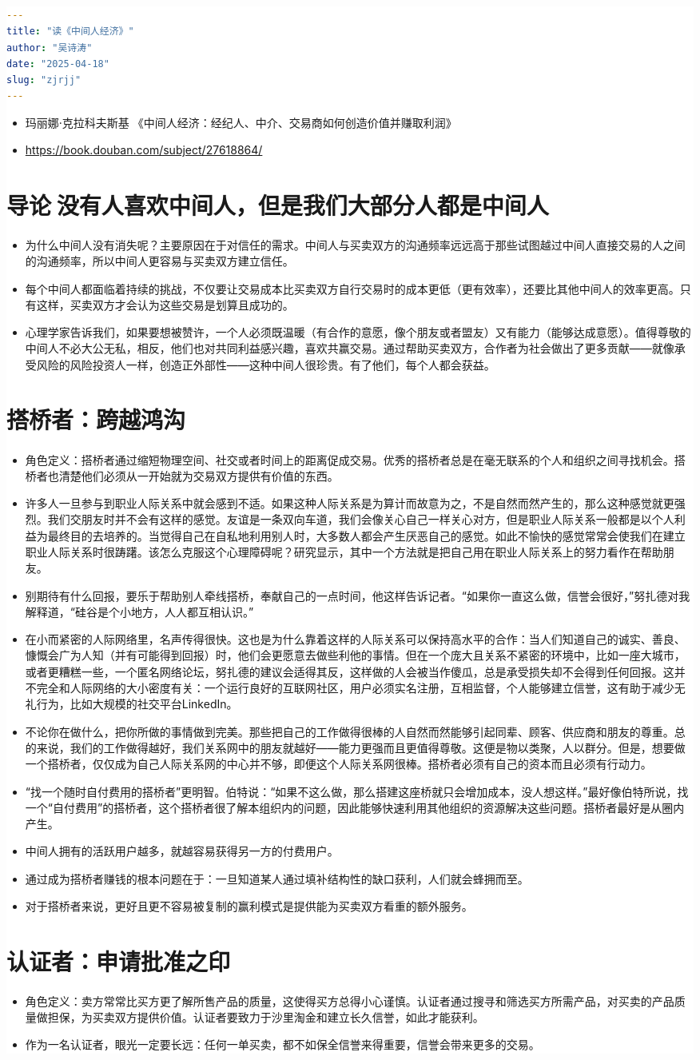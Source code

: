 ```yaml
---
title: "读《中间人经济》"
author: "吴诗涛"
date: "2025-04-18"
slug: "zjrjj"
---
```



- 玛丽娜·克拉科夫斯基  《中间人经济：经纪人、中介、交易商如何创造价值并赚取利润》

- https://book.douban.com/subject/27618864/

# 导论 没有人喜欢中间人，但是我们大部分人都是中间人

- 为什么中间人没有消失呢？主要原因在于对信任的需求。中间人与买卖双方的沟通频率远远高于那些试图越过中间人直接交易的人之间的沟通频率，所以中间人更容易与买卖双方建立信任。

- 每个中间人都面临着持续的挑战，不仅要让交易成本比买卖双方自行交易时的成本更低（更有效率），还要比其他中间人的效率更高。只有这样，买卖双方才会认为这些交易是划算且成功的。

- 心理学家告诉我们，如果要想被赞许，一个人必须既温暖（有合作的意愿，像个朋友或者盟友）又有能力（能够达成意愿）。值得尊敬的中间人不必大公无私，相反，他们也对共同利益感兴趣，喜欢共赢交易。通过帮助买卖双方，合作者为社会做出了更多贡献——就像承受风险的风险投资人一样，创造正外部性——这种中间人很珍贵。有了他们，每个人都会获益。

# 搭桥者：跨越鸿沟

- 角色定义：搭桥者通过缩短物理空间、社交或者时间上的距离促成交易。优秀的搭桥者总是在毫无联系的个人和组织之间寻找机会。搭桥者也清楚他们必须从一开始就为交易双方提供有价值的东西。

- 许多人一旦参与到职业人际关系中就会感到不适。如果这种人际关系是为算计而故意为之，不是自然而然产生的，那么这种感觉就更强烈。我们交朋友时并不会有这样的感觉。友谊是一条双向车道，我们会像关心自己一样关心对方，但是职业人际关系一般都是以个人利益为最终目的去培养的。当觉得自己在自私地利用别人时，大多数人都会产生厌恶自己的感觉。如此不愉快的感觉常常会使我们在建立职业人际关系时很踌躇。该怎么克服这个心理障碍呢？研究显示，其中一个方法就是把自己用在职业人际关系上的努力看作在帮助朋友。

- 别期待有什么回报，要乐于帮助别人牵线搭桥，奉献自己的一点时间，他这样告诉记者。“如果你一直这么做，信誉会很好，”努扎德对我解释道，“硅谷是个小地方，人人都互相认识。”

- 在小而紧密的人际网络里，名声传得很快。这也是为什么靠着这样的人际关系可以保持高水平的合作：当人们知道自己的诚实、善良、慷慨会广为人知（并有可能得到回报）时，他们会更愿意去做些利他的事情。但在一个庞大且关系不紧密的环境中，比如一座大城市，或者更糟糕一些，一个匿名网络论坛，努扎德的建议会适得其反，这样做的人会被当作傻瓜，总是承受损失却不会得到任何回报。这并不完全和人际网络的大小密度有关：一个运行良好的互联网社区，用户必须实名注册，互相监督，个人能够建立信誉，这有助于减少无礼行为，比如大规模的社交平台LinkedIn。

- 不论你在做什么，把你所做的事情做到完美。那些把自己的工作做得很棒的人自然而然能够引起同辈、顾客、供应商和朋友的尊重。总的来说，我们的工作做得越好，我们关系网中的朋友就越好——能力更强而且更值得尊敬。这便是物以类聚，人以群分。但是，想要做一个搭桥者，仅仅成为自己人际关系网的中心并不够，即便这个人际关系网很棒。搭桥者必须有自己的资本而且必须有行动力。

- “找一个随时自付费用的搭桥者”更明智。伯特说：“如果不这么做，那么搭建这座桥就只会增加成本，没人想这样。”最好像伯特所说，找一个“自付费用”的搭桥者，这个搭桥者很了解本组织内的问题，因此能够快速利用其他组织的资源解决这些问题。搭桥者最好是从圈内产生。

- 中间人拥有的活跃用户越多，就越容易获得另一方的付费用户。

- 通过成为搭桥者赚钱的根本问题在于：一旦知道某人通过填补结构性的缺口获利，人们就会蜂拥而至。

- 对于搭桥者来说，更好且更不容易被复制的赢利模式是提供能为买卖双方看重的额外服务。

# 认证者：申请批准之印

- 角色定义：卖方常常比买方更了解所售产品的质量，这使得买方总得小心谨慎。认证者通过搜寻和筛选买方所需产品，对买卖的产品质量做担保，为买卖双方提供价值。认证者要致力于沙里淘金和建立长久信誉，如此才能获利。

- 作为一名认证者，眼光一定要长远：任何一单买卖，都不如保全信誉来得重要，信誉会带来更多的交易。
